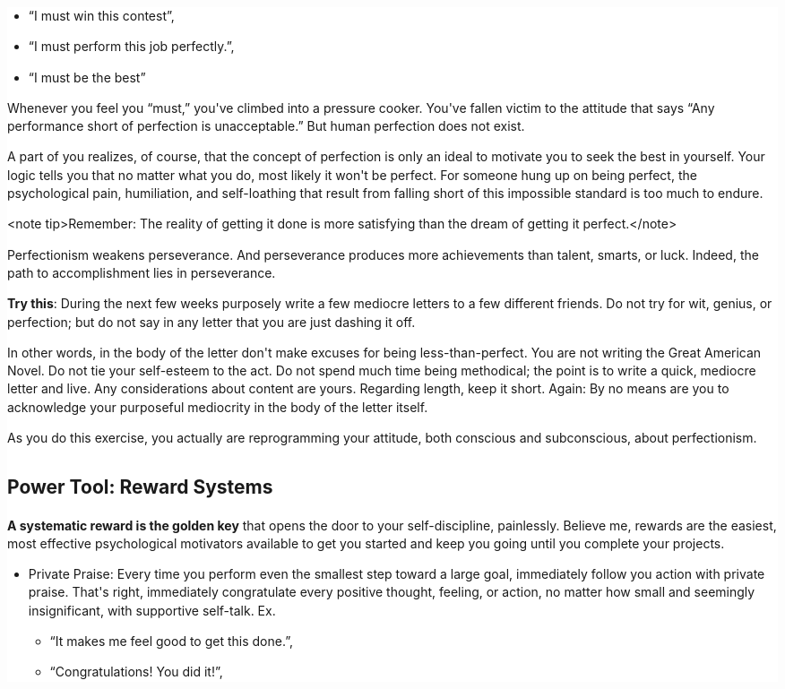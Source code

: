   - “I must win this contest”,

  - “I must perform this job perfectly.”,

  - “I must be the best”

Whenever you feel you “must,” you've climbed into a pressure cooker.
You've fallen victim to the attitude that says “Any performance short of
perfection is unacceptable.” But human perfection does not exist.

A part of you realizes, of course, that the concept of perfection is
only an ideal to motivate you to seek the best in yourself. Your logic
tells you that no matter what you do, most likely it won't be perfect.
For someone hung up on being perfect, the psychological pain,
humiliation, and self-loathing that result from falling short of this
impossible standard is too much to endure.

\<note tip\>Remember: The reality of getting it done is more satisfying
than the dream of getting it perfect.\</note\>

Perfectionism weakens perseverance. And perseverance produces more
achievements than talent, smarts, or luck. Indeed, the path to
accomplishment lies in perseverance.

**Try this**: During the next few weeks purposely write a few mediocre
letters to a few different friends. Do not try for wit, genius, or
perfection; but do not say in any letter that you are just dashing it
off.

In other words, in the body of the letter don't make excuses for being
less-than-perfect. You are not writing the Great American Novel. Do not
tie your self-esteem to the act. Do not spend much time being
methodical; the point is to write a quick, mediocre letter and live. Any
considerations about content are yours. Regarding length, keep it short.
Again: By no means are you to acknowledge your purposeful mediocrity in
the body of the letter itself.

As you do this exercise, you actually are reprogramming your attitude,
both conscious and subconscious, about perfectionism.

## Power Tool: Reward Systems

**A systematic reward is the golden key** that opens the door to your
self-discipline, painlessly. Believe me, rewards are the easiest, most
effective psychological motivators available to get you started and keep
you going until you complete your projects.

  - Private Praise: Every time you perform even the smallest step toward
    a large goal, immediately follow you action with private praise.
    That's right, immediately congratulate every positive thought,
    feeling, or action, no matter how small and seemingly insignificant,
    with supportive self-talk. Ex.
    
      - “It makes me feel good to get this done.”,
    
      - “Congratulations\! You did it\!”,
    